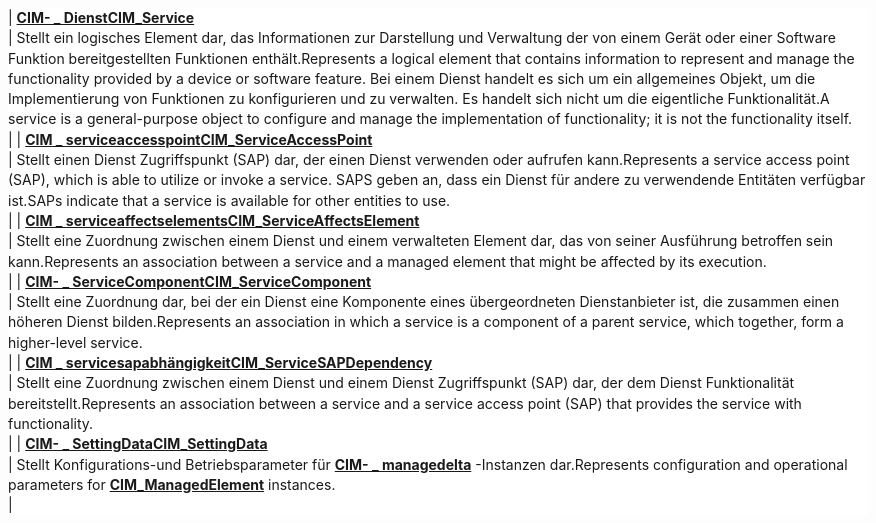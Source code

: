 | [<span data-ttu-id="9cb3b-324">**CIM- \_ Dienst**</span><span class="sxs-lookup"><span data-stu-id="9cb3b-324">**CIM\_Service**</span></span>](cim-service.md)<br/>                                                             | <span data-ttu-id="9cb3b-325">Stellt ein logisches Element dar, das Informationen zur Darstellung und Verwaltung der von einem Gerät oder einer Software Funktion bereitgestellten Funktionen enthält.</span><span class="sxs-lookup"><span data-stu-id="9cb3b-325">Represents a logical element that contains information to represent and manage the functionality provided by a device or software feature.</span></span> <span data-ttu-id="9cb3b-326">Bei einem Dienst handelt es sich um ein allgemeines Objekt, um die Implementierung von Funktionen zu konfigurieren und zu verwalten. Es handelt sich nicht um die eigentliche Funktionalität.</span><span class="sxs-lookup"><span data-stu-id="9cb3b-326">A service is a general-purpose object to configure and manage the implementation of functionality; it is not the functionality itself.</span></span><br/>                                                                                                          |
| [<span data-ttu-id="9cb3b-327">**CIM \_ serviceaccesspoint**</span><span class="sxs-lookup"><span data-stu-id="9cb3b-327">**CIM\_ServiceAccessPoint**</span></span>](cim-serviceaccesspoint.md)<br/>                                       | <span data-ttu-id="9cb3b-328">Stellt einen Dienst Zugriffspunkt (SAP) dar, der einen Dienst verwenden oder aufrufen kann.</span><span class="sxs-lookup"><span data-stu-id="9cb3b-328">Represents a service access point (SAP), which is able to utilize or invoke a service.</span></span> <span data-ttu-id="9cb3b-329">SAPS geben an, dass ein Dienst für andere zu verwendende Entitäten verfügbar ist.</span><span class="sxs-lookup"><span data-stu-id="9cb3b-329">SAPs indicate that a service is available for other entities to use.</span></span><br/>                                                                                                                                                                                                                                |
| [<span data-ttu-id="9cb3b-330">**CIM \_ serviceaffectselements**</span><span class="sxs-lookup"><span data-stu-id="9cb3b-330">**CIM\_ServiceAffectsElement**</span></span>](cim-serviceaffectselement.md)<br/>                                 | <span data-ttu-id="9cb3b-331">Stellt eine Zuordnung zwischen einem Dienst und einem verwalteten Element dar, das von seiner Ausführung betroffen sein kann.</span><span class="sxs-lookup"><span data-stu-id="9cb3b-331">Represents an association between a service and a managed element that might be affected by its execution.</span></span><br/>                                                                                                                                                                                                                                                                                 |
| [<span data-ttu-id="9cb3b-332">**CIM- \_ ServiceComponent**</span><span class="sxs-lookup"><span data-stu-id="9cb3b-332">**CIM\_ServiceComponent**</span></span>](cim-servicecomponent.md)<br/>                                           | <span data-ttu-id="9cb3b-333">Stellt eine Zuordnung dar, bei der ein Dienst eine Komponente eines übergeordneten Dienstanbieter ist, die zusammen einen höheren Dienst bilden.</span><span class="sxs-lookup"><span data-stu-id="9cb3b-333">Represents an association in which a service is a component of a parent service, which together, form a higher-level service.</span></span><br/>                                                                                                                                                                                                                                                              |
| [<span data-ttu-id="9cb3b-334">**CIM \_ servicesapabhängigkeit**</span><span class="sxs-lookup"><span data-stu-id="9cb3b-334">**CIM\_ServiceSAPDependency**</span></span>](cim-servicesapdependency.md)<br/>                                   | <span data-ttu-id="9cb3b-335">Stellt eine Zuordnung zwischen einem Dienst und einem Dienst Zugriffspunkt (SAP) dar, der dem Dienst Funktionalität bereitstellt.</span><span class="sxs-lookup"><span data-stu-id="9cb3b-335">Represents an association between a service and a service access point (SAP) that provides the service with functionality.</span></span><br/>                                                                                                                                                                                                                                                                 |
| [<span data-ttu-id="9cb3b-336">**CIM- \_ SettingData**</span><span class="sxs-lookup"><span data-stu-id="9cb3b-336">**CIM\_SettingData**</span></span>](cim-settingdata.md)<br/>                                                     | <span data-ttu-id="9cb3b-337">Stellt Konfigurations-und Betriebsparameter für [**CIM- \_ managedelta**](cim-managedelement.md) -Instanzen dar.</span><span class="sxs-lookup"><span data-stu-id="9cb3b-337">Represents configuration and operational parameters for [**CIM\_ManagedElement**](cim-managedelement.md) instances.</span></span> <br/>                                                                                                                                                                                                                                                                      |